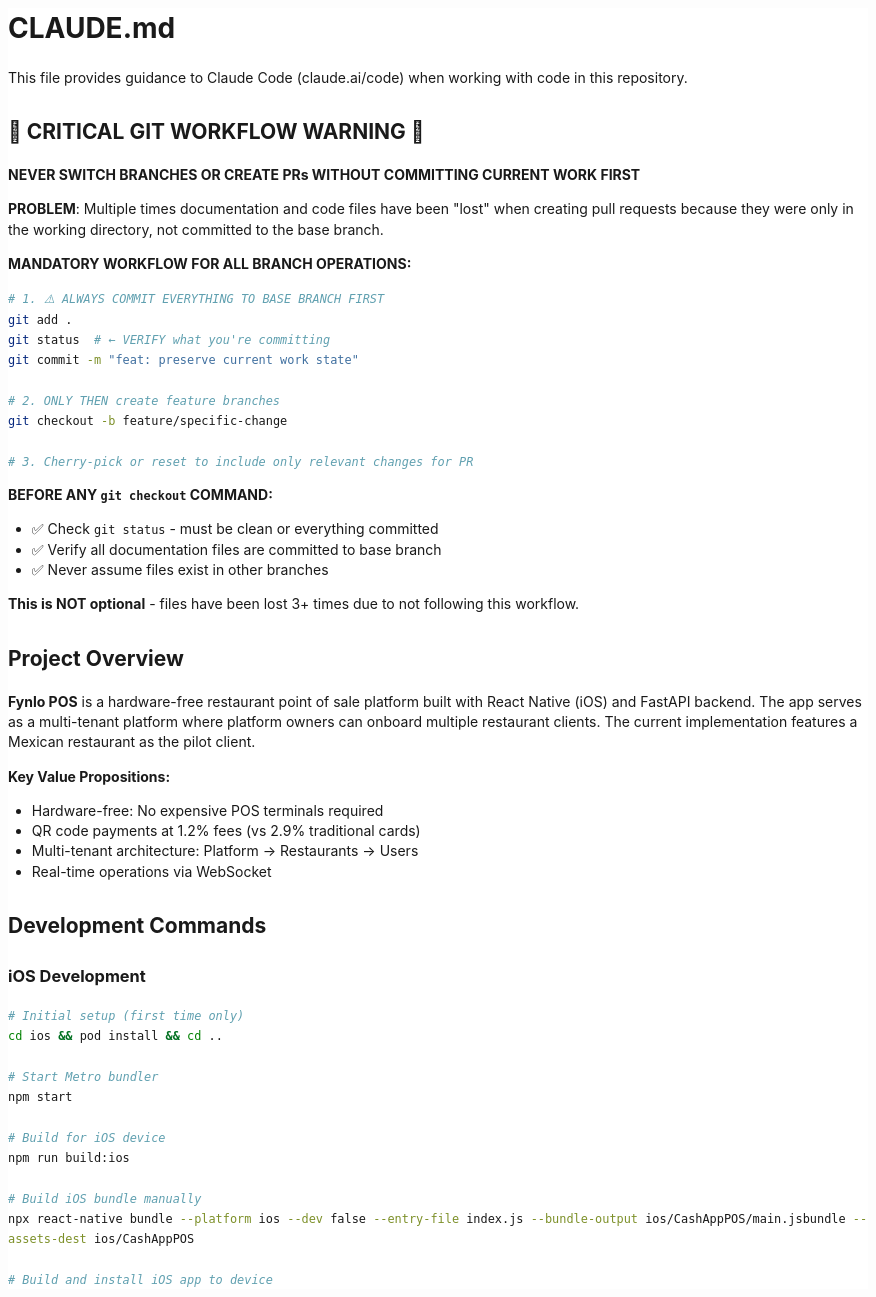 # CLAUDE.md

This file provides guidance to Claude Code (claude.ai/code) when working with code in this repository.

## 🚨 CRITICAL GIT WORKFLOW WARNING 🚨

**NEVER SWITCH BRANCHES OR CREATE PRs WITHOUT COMMITTING CURRENT WORK FIRST**

**PROBLEM**: Multiple times documentation and code files have been "lost" when creating pull requests because they were only in the working directory, not committed to the base branch.

**MANDATORY WORKFLOW FOR ALL BRANCH OPERATIONS:**

```bash
# 1. ⚠️ ALWAYS COMMIT EVERYTHING TO BASE BRANCH FIRST
git add .
git status  # ← VERIFY what you're committing
git commit -m "feat: preserve current work state"

# 2. ONLY THEN create feature branches
git checkout -b feature/specific-change

# 3. Cherry-pick or reset to include only relevant changes for PR
```

**BEFORE ANY `git checkout` COMMAND:**
- ✅ Check `git status` - must be clean or everything committed
- ✅ Verify all documentation files are committed to base branch
- ✅ Never assume files exist in other branches

**This is NOT optional** - files have been lost 3+ times due to not following this workflow.

## Project Overview

**Fynlo POS** is a hardware-free restaurant point of sale platform built with React Native (iOS) and FastAPI backend. The app serves as a multi-tenant platform where platform owners can onboard multiple restaurant clients. The current implementation features a Mexican restaurant as the pilot client.

**Key Value Propositions:**
- Hardware-free: No expensive POS terminals required
- QR code payments at 1.2% fees (vs 2.9% traditional cards)
- Multi-tenant architecture: Platform → Restaurants → Users
- Real-time operations via WebSocket

## Development Commands

### iOS Development
```bash
# Initial setup (first time only)
cd ios && pod install && cd ..

# Start Metro bundler
npm start

# Build for iOS device
npm run build:ios

# Build iOS bundle manually
npx react-native bundle --platform ios --dev false --entry-file index.js --bundle-output ios/CashAppPOS/main.jsbundle --assets-dest ios/CashAppPOS

# Build and install iOS app to device
```
